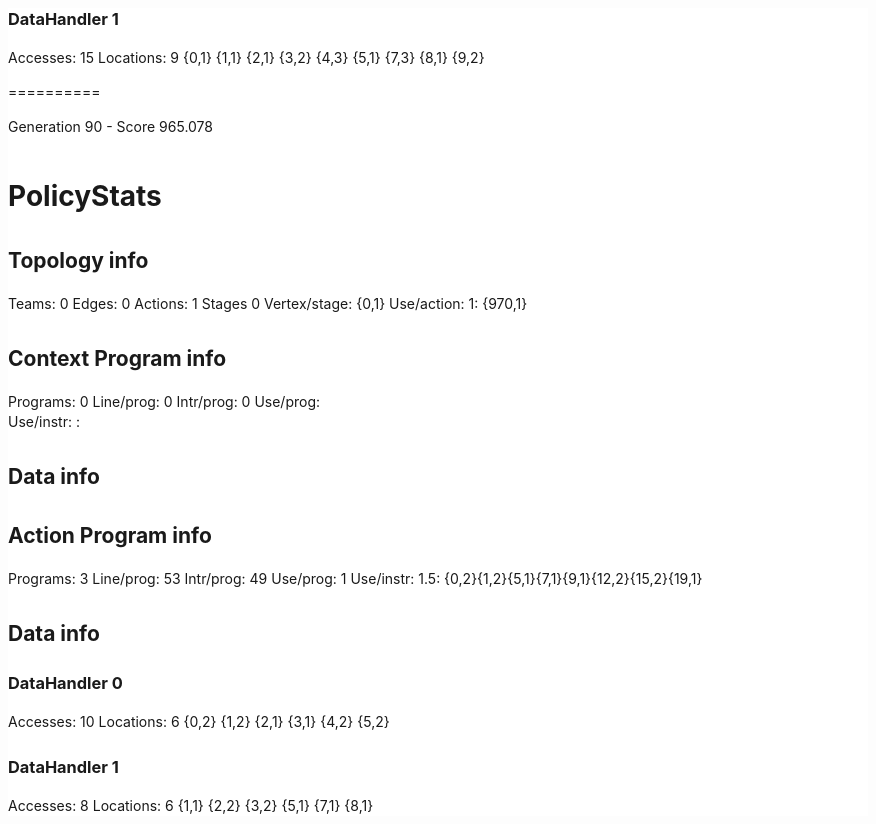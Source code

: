 ### DataHandler 1
Accesses:	15
Locations:	9
{0,1} {1,1} {2,1} {3,2} {4,3} {5,1} {7,3} {8,1} {9,2} 



==========

Generation 90 - Score 965.078

# PolicyStats
## Topology info
Teams:		0
Edges:		0
Actions:	1
Stages		0
Vertex/stage:	{0,1} 
Use/action:	1: {970,1} 

## Context Program info
Programs:	0
Line/prog:	0
Intr/prog:	0
Use/prog:	
Use/instr:	: 

## Data info



## Action Program info
Programs:	3
Line/prog:	53
Intr/prog:	49
Use/prog:	1
Use/instr:	1.5: {0,2}{1,2}{5,1}{7,1}{9,1}{12,2}{15,2}{19,1}

## Data info

### DataHandler 0
Accesses:	10
Locations:	6
{0,2} {1,2} {2,1} {3,1} {4,2} {5,2} 

### DataHandler 1
Accesses:	8
Locations:	6
{1,1} {2,2} {3,2} {5,1} {7,1} {8,1} 
